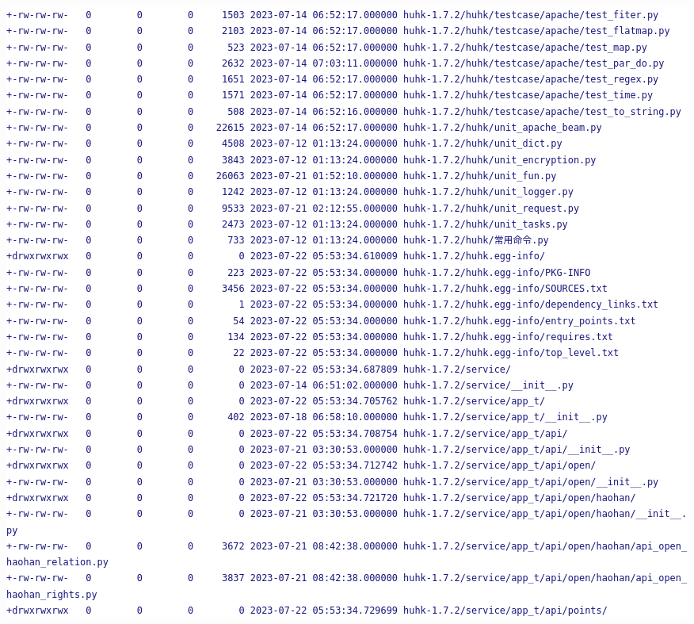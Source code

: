 ```diff
+-rw-rw-rw-   0        0        0     1503 2023-07-14 06:52:17.000000 huhk-1.7.2/huhk/testcase/apache/test_fiter.py
+-rw-rw-rw-   0        0        0     2103 2023-07-14 06:52:17.000000 huhk-1.7.2/huhk/testcase/apache/test_flatmap.py
+-rw-rw-rw-   0        0        0      523 2023-07-14 06:52:17.000000 huhk-1.7.2/huhk/testcase/apache/test_map.py
+-rw-rw-rw-   0        0        0     2632 2023-07-14 07:03:11.000000 huhk-1.7.2/huhk/testcase/apache/test_par_do.py
+-rw-rw-rw-   0        0        0     1651 2023-07-14 06:52:17.000000 huhk-1.7.2/huhk/testcase/apache/test_regex.py
+-rw-rw-rw-   0        0        0     1571 2023-07-14 06:52:17.000000 huhk-1.7.2/huhk/testcase/apache/test_time.py
+-rw-rw-rw-   0        0        0      508 2023-07-14 06:52:16.000000 huhk-1.7.2/huhk/testcase/apache/test_to_string.py
+-rw-rw-rw-   0        0        0    22615 2023-07-14 06:52:17.000000 huhk-1.7.2/huhk/unit_apache_beam.py
+-rw-rw-rw-   0        0        0     4508 2023-07-12 01:13:24.000000 huhk-1.7.2/huhk/unit_dict.py
+-rw-rw-rw-   0        0        0     3843 2023-07-12 01:13:24.000000 huhk-1.7.2/huhk/unit_encryption.py
+-rw-rw-rw-   0        0        0    26063 2023-07-21 01:52:10.000000 huhk-1.7.2/huhk/unit_fun.py
+-rw-rw-rw-   0        0        0     1242 2023-07-12 01:13:24.000000 huhk-1.7.2/huhk/unit_logger.py
+-rw-rw-rw-   0        0        0     9533 2023-07-21 02:12:55.000000 huhk-1.7.2/huhk/unit_request.py
+-rw-rw-rw-   0        0        0     2473 2023-07-12 01:13:24.000000 huhk-1.7.2/huhk/unit_tasks.py
+-rw-rw-rw-   0        0        0      733 2023-07-12 01:13:24.000000 huhk-1.7.2/huhk/常用命令.py
+drwxrwxrwx   0        0        0        0 2023-07-22 05:53:34.610009 huhk-1.7.2/huhk.egg-info/
+-rw-rw-rw-   0        0        0      223 2023-07-22 05:53:34.000000 huhk-1.7.2/huhk.egg-info/PKG-INFO
+-rw-rw-rw-   0        0        0     3456 2023-07-22 05:53:34.000000 huhk-1.7.2/huhk.egg-info/SOURCES.txt
+-rw-rw-rw-   0        0        0        1 2023-07-22 05:53:34.000000 huhk-1.7.2/huhk.egg-info/dependency_links.txt
+-rw-rw-rw-   0        0        0       54 2023-07-22 05:53:34.000000 huhk-1.7.2/huhk.egg-info/entry_points.txt
+-rw-rw-rw-   0        0        0      134 2023-07-22 05:53:34.000000 huhk-1.7.2/huhk.egg-info/requires.txt
+-rw-rw-rw-   0        0        0       22 2023-07-22 05:53:34.000000 huhk-1.7.2/huhk.egg-info/top_level.txt
+drwxrwxrwx   0        0        0        0 2023-07-22 05:53:34.687809 huhk-1.7.2/service/
+-rw-rw-rw-   0        0        0        0 2023-07-14 06:51:02.000000 huhk-1.7.2/service/__init__.py
+drwxrwxrwx   0        0        0        0 2023-07-22 05:53:34.705762 huhk-1.7.2/service/app_t/
+-rw-rw-rw-   0        0        0      402 2023-07-18 06:58:10.000000 huhk-1.7.2/service/app_t/__init__.py
+drwxrwxrwx   0        0        0        0 2023-07-22 05:53:34.708754 huhk-1.7.2/service/app_t/api/
+-rw-rw-rw-   0        0        0        0 2023-07-21 03:30:53.000000 huhk-1.7.2/service/app_t/api/__init__.py
+drwxrwxrwx   0        0        0        0 2023-07-22 05:53:34.712742 huhk-1.7.2/service/app_t/api/open/
+-rw-rw-rw-   0        0        0        0 2023-07-21 03:30:53.000000 huhk-1.7.2/service/app_t/api/open/__init__.py
+drwxrwxrwx   0        0        0        0 2023-07-22 05:53:34.721720 huhk-1.7.2/service/app_t/api/open/haohan/
+-rw-rw-rw-   0        0        0        0 2023-07-21 03:30:53.000000 huhk-1.7.2/service/app_t/api/open/haohan/__init__.py
+-rw-rw-rw-   0        0        0     3672 2023-07-21 08:42:38.000000 huhk-1.7.2/service/app_t/api/open/haohan/api_open_haohan_relation.py
+-rw-rw-rw-   0        0        0     3837 2023-07-21 08:42:38.000000 huhk-1.7.2/service/app_t/api/open/haohan/api_open_haohan_rights.py
+drwxrwxrwx   0        0        0        0 2023-07-22 05:53:34.729699 huhk-1.7.2/service/app_t/api/points/
```